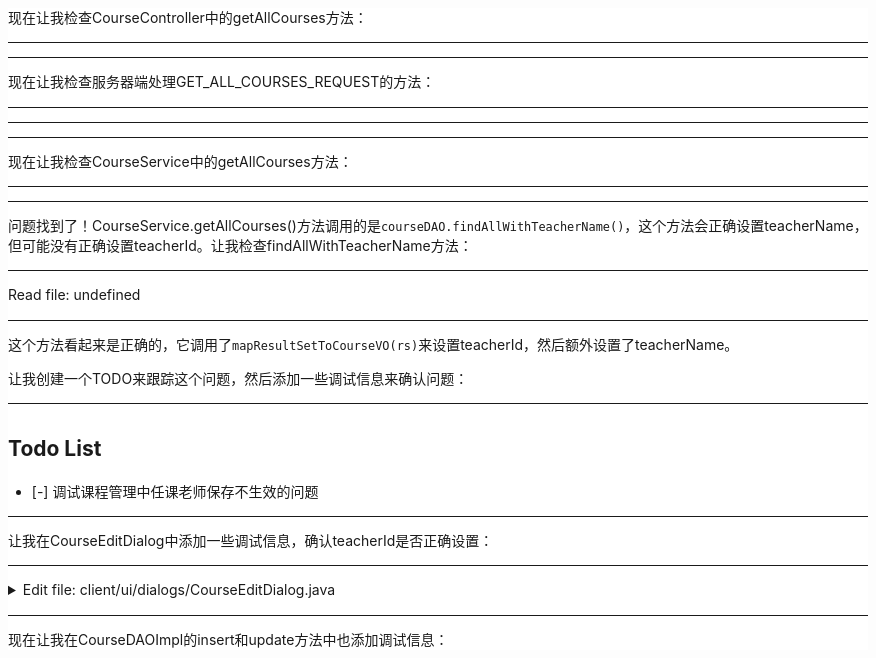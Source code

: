 现在让我检查CourseController中的getAllCourses方法：


---



---

现在让我检查服务器端处理GET_ALL_COURSES_REQUEST的方法：


---



---



---

现在让我检查CourseService中的getAllCourses方法：


---



---

问题找到了！CourseService.getAllCourses()方法调用的是`courseDAO.findAllWithTeacherName()`，这个方法会正确设置teacherName，但可能没有正确设置teacherId。让我检查findAllWithTeacherName方法：


---

Read file: undefined

---

这个方法看起来是正确的，它调用了`mapResultSetToCourseVO(rs)`来设置teacherId，然后额外设置了teacherName。

让我创建一个TODO来跟踪这个问题，然后添加一些调试信息来确认问题：


---

## Todo List

- [-] 调试课程管理中任课老师保存不生效的问题

---

让我在CourseEditDialog中添加一些调试信息，确认teacherId是否正确设置：


---

<details><summary>Edit file: client/ui/dialogs/CourseEditDialog.java</summary></details>

---

现在让我在CourseDAOImpl的insert和update方法中也添加调试信息：
